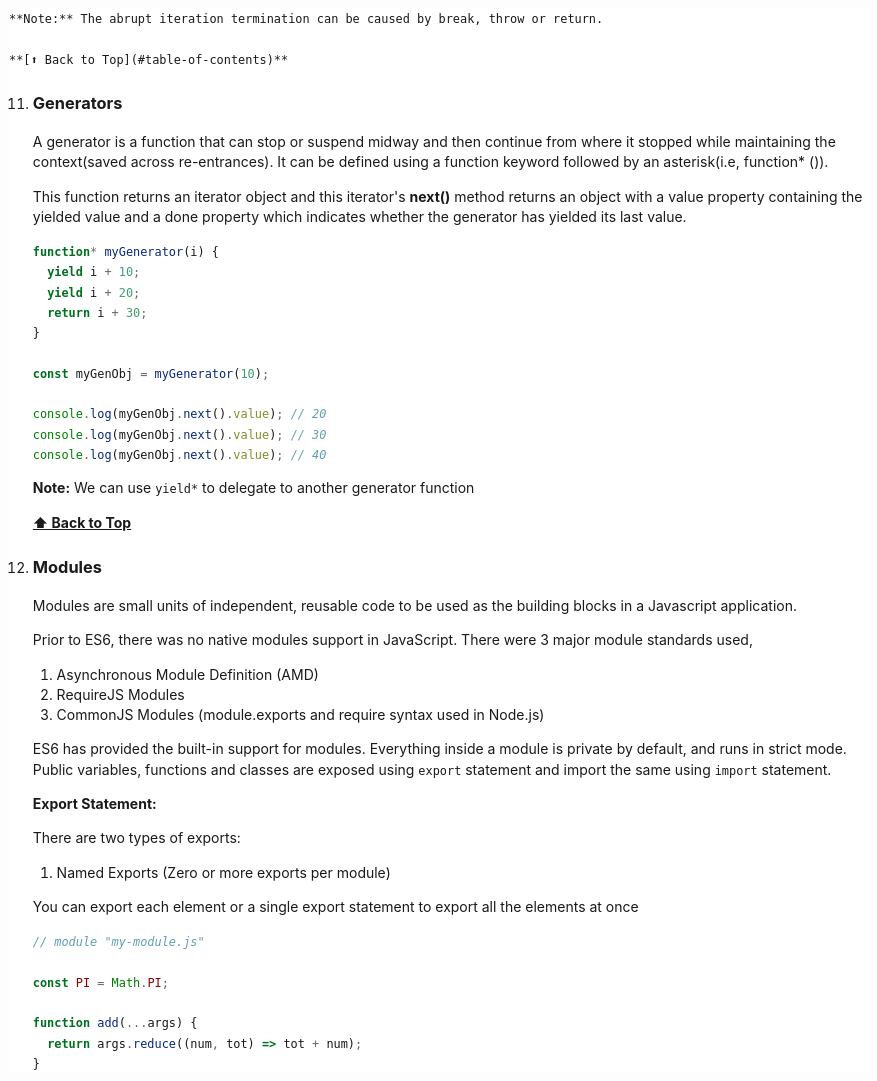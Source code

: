     **Note:** The abrupt iteration termination can be caused by break, throw or return.

    **[⬆ Back to Top](#table-of-contents)**

11. ### Generators
    A generator is a function that can stop or suspend midway and then continue from where it stopped while maintaining the context(saved across re-entrances). It can be defined using a function keyword followed by an asterisk(i.e, function* ()).

    This function returns an iterator object and this iterator's **next()** method returns an object with a value property containing the yielded value and a done property which indicates whether the generator has yielded its last value.

    ```js
    function* myGenerator(i) {
      yield i + 10;
      yield i + 20;
      return i + 30;
    }

    const myGenObj = myGenerator(10);

    console.log(myGenObj.next().value); // 20
    console.log(myGenObj.next().value); // 30
    console.log(myGenObj.next().value); // 40
    ```

    **Note:** We can use `yield*` to delegate to another generator function

    **[⬆ Back to Top](#table-of-contents)**

12. ### Modules
    Modules are small units of independent, reusable code to be used as the building blocks in a Javascript application.

    Prior to ES6, there was no native modules support in JavaScript. There were 3 major module standards used,

       1. Asynchronous Module Definition (AMD)
       2. RequireJS Modules
       3. CommonJS Modules (module.exports and require syntax used in Node.js)

    ES6 has provided the built-in support for modules. Everything inside a module is private by default, and runs in strict mode. Public variables, functions and classes are exposed using `export` statement and import the same using `import` statement.

    **Export Statement:**

    There are two types of exports:

    1. Named Exports (Zero or more exports per module)

    You can export each element or a single export statement to export all the elements at once

    ```js
    // module "my-module.js"

    const PI = Math.PI;

    function add(...args) {
      return args.reduce((num, tot) => tot + num);
    }
